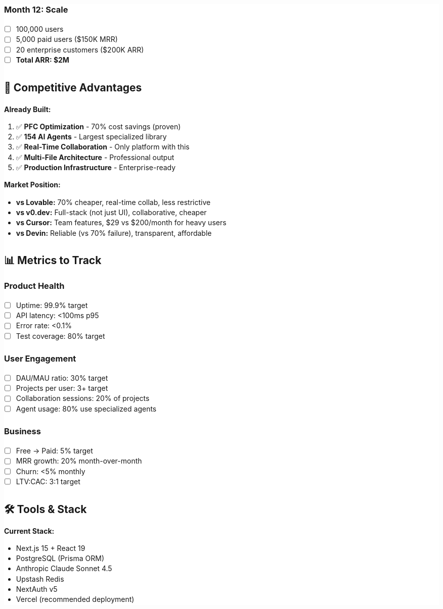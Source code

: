 ### Month 12: Scale
- [ ] 100,000 users
- [ ] 5,000 paid users ($150K MRR)
- [ ] 20 enterprise customers ($200K ARR)
- [ ] **Total ARR: $2M**

## 🔑 Competitive Advantages

**Already Built:**
1. ✅ **PFC Optimization** - 70% cost savings (proven)
2. ✅ **154 AI Agents** - Largest specialized library
3. ✅ **Real-Time Collaboration** - Only platform with this
4. ✅ **Multi-File Architecture** - Professional output
5. ✅ **Production Infrastructure** - Enterprise-ready

**Market Position:**
- **vs Lovable:** 70% cheaper, real-time collab, less restrictive
- **vs v0.dev:** Full-stack (not just UI), collaborative, cheaper
- **vs Cursor:** Team features, $29 vs $200/month for heavy users
- **vs Devin:** Reliable (vs 70% failure), transparent, affordable

## 📊 Metrics to Track

### Product Health
- [ ] Uptime: 99.9% target
- [ ] API latency: <100ms p95
- [ ] Error rate: <0.1%
- [ ] Test coverage: 80% target

### User Engagement
- [ ] DAU/MAU ratio: 30% target
- [ ] Projects per user: 3+ target
- [ ] Collaboration sessions: 20% of projects
- [ ] Agent usage: 80% use specialized agents

### Business
- [ ] Free → Paid: 5% target
- [ ] MRR growth: 20% month-over-month
- [ ] Churn: <5% monthly
- [ ] LTV:CAC: 3:1 target

## 🛠️ Tools & Stack

**Current Stack:**
- Next.js 15 + React 19
- PostgreSQL (Prisma ORM)
- Anthropic Claude Sonnet 4.5
- Upstash Redis
- NextAuth v5
- Vercel (recommended deployment)
